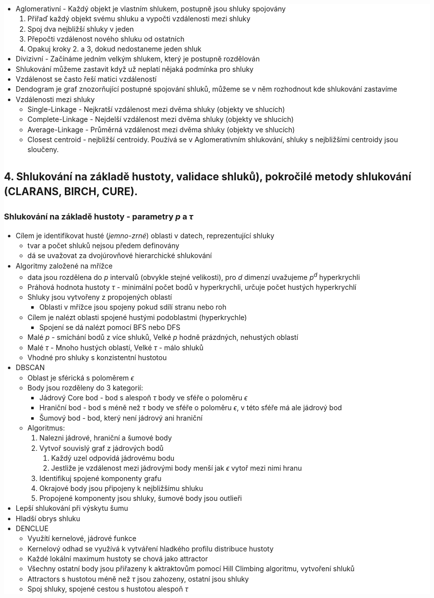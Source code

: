   - Aglomerativní - Každý objekt je vlastním shlukem, postupně jsou shluky spojovány
    1. Přiřaď každý objekt svému shluku a vypočti vzdálenosti mezi shluky
    2. Spoj dva nejbližší shluky v jeden
    3. Přepočti vzdálenost nového shluku od ostatních
    4. Opakuj kroky 2. a 3, dokud nedostaneme jeden shluk
  - Divizivní - Začínáme jedním velkým shlukem, který je postupně rozdělován
  - Shlukování můžeme zastavit když už neplatí nějaká podmínka pro shluky
  - Vzdálenost se často řeší matici vzdáleností
  - Dendogram je graf znozorňující postupné spojování shluků, můžeme se v něm rozhodnout kde shlukování zastavíme
- Vzdálenosti mezi shluky
  - Single-Linkage - Nejkratší vzdálenost mezi dvěma shluky (objekty ve shlucích)
  - Complete-Linkage - Nejdelší vzdálenost mezi dvěma shluky (objekty ve shlucích)
  - Average-Linkage - Průměrná vzdálenost mezi dvěma shluky (objekty ve shlucích)
  - Closest centroid - nejbližší centroidy. Používá se v Aglomerativním shlukování, shluky s nejbližšími centroidy jsou sloučeny.



## 4. Shlukování na základě hustoty, validace shluků), pokročilé metody shlukování (CLARANS, BIRCH, CURE).

### Shlukování na základě hustoty - parametry $p$ a $\tau$
- Cílem je identifikovat husté (*jemno-zrné*) oblasti v datech, reprezentující shluky
  - tvar a počet shluků nejsou předem definovány
  - dá se uvažovat za dvojúrovňové hierarchické shlukování
- Algoritmy založené na mřížce
  - data jsou rozdělena do $p$ intervalů (obvykle stejné velikosti), pro $d$ dimenzí uvažujeme $p^d$ hyperkrychli
  - Práhová hodnota hustoty $\tau$ - minimální počet bodů v hyperkrychli, určuje počet hustých hyperkrychlí
  - Shluky jsou vytvořeny z propojených oblastí
    - Oblasti v mřížce jsou spojeny pokud sdílí stranu nebo roh
  - Cílem je nalézt oblasti spojené hustými podoblastmi (hyperkrychle)
    - Spojení se dá nalézt pomocí BFS nebo DFS
  - Malé $p$ - smíchání bodů z více shluků, Velké $p$ hodně prázdných, nehustých oblastí
  - Malé $\tau$ - Mnoho hustých oblastí, Velké $\tau$ - málo shluků
  - Vhodné pro shluky s konzistentní hustotou
- DBSCAN
  - Oblast je sférická s poloměrem $\epsilon$
  - Body jsou rozděleny do 3 kategorií:
    - Jádrový Core bod - bod s alespoň $\tau$ body ve sféře o poloměru $\epsilon$
    - Hraniční bod - bod s méně než $\tau$ body ve sféře o poloměru $\epsilon$, v této sféře má ale jádrový bod
    - Šumový bod - bod, který není jádrový ani hraniční
  - Algoritmus:
    1. Nalezni jádrové, hraniční a šumové body
    2. Vytvoř souvislý graf z jádrových bodů
       1. Každý uzel odpovídá jádrovému bodu
       2. Jestliže je vzdálenost mezi jádrovými body menší jak $\epsilon$ vytoř mezi nimi hranu
    3. Identifikuj spojené komponenty grafu
    4. Okrajové body jsou připojeny k nejbližšímu shluku
    5. Propojené komponenty jsou shluky, šumové body jsou outlieři
 - Lepší shlukování při výskytu šumu
 - Hladší obrys shluku
- DENCLUE
  - Využítí kernelové, jádrové funkce
  - Kernelový odhad se využívá k vytváření hladkého profilu distribuce hustoty
  - Každé lokální maximum hustoty se chová jako attractor
  - Všechny ostatní body jsou přiřazeny k aktraktovům pomocí Hill Climbing algoritmu, vytvoření shluků
  - Attractors s hustotou méně než $\tau$ jsou zahozeny, ostatní jsou shluky
  - Spoj shluky, spojené cestou s hustotou alespoň $\tau$
